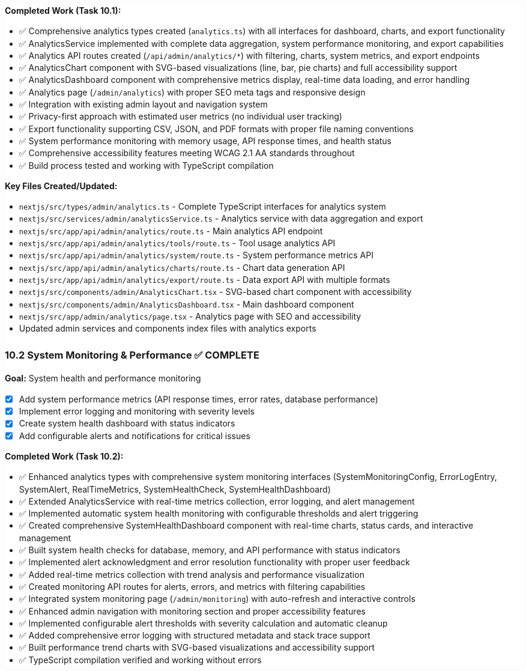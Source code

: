 **Completed Work (Task 10.1):**

- ✅ Comprehensive analytics types created (`analytics.ts`) with all interfaces for dashboard, charts, and export functionality
- ✅ AnalyticsService implemented with complete data aggregation, system performance monitoring, and export capabilities
- ✅ Analytics API routes created (`/api/admin/analytics/*`) with filtering, charts, system metrics, and export endpoints
- ✅ AnalyticsChart component with SVG-based visualizations (line, bar, pie charts) and full accessibility support
- ✅ AnalyticsDashboard component with comprehensive metrics display, real-time data loading, and error handling
- ✅ Analytics page (`/admin/analytics`) with proper SEO meta tags and responsive design
- ✅ Integration with existing admin layout and navigation system
- ✅ Privacy-first approach with estimated user metrics (no individual user tracking)
- ✅ Export functionality supporting CSV, JSON, and PDF formats with proper file naming conventions
- ✅ System performance monitoring with memory usage, API response times, and health status
- ✅ Comprehensive accessibility features meeting WCAG 2.1 AA standards throughout
- ✅ Build process tested and working with TypeScript compilation

**Key Files Created/Updated:**

- `nextjs/src/types/admin/analytics.ts` - Complete TypeScript interfaces for analytics system
- `nextjs/src/services/admin/analyticsService.ts` - Analytics service with data aggregation and export
- `nextjs/src/app/api/admin/analytics/route.ts` - Main analytics API endpoint
- `nextjs/src/app/api/admin/analytics/tools/route.ts` - Tool usage analytics API
- `nextjs/src/app/api/admin/analytics/system/route.ts` - System performance metrics API
- `nextjs/src/app/api/admin/analytics/charts/route.ts` - Chart data generation API
- `nextjs/src/app/api/admin/analytics/export/route.ts` - Data export API with multiple formats
- `nextjs/src/components/admin/AnalyticsChart.tsx` - SVG-based chart component with accessibility
- `nextjs/src/components/admin/AnalyticsDashboard.tsx` - Main dashboard component
- `nextjs/src/app/admin/analytics/page.tsx` - Analytics page with SEO and accessibility
- Updated admin services and components index files with analytics exports

### 10.2 System Monitoring & Performance ✅ COMPLETE

**Goal:** System health and performance monitoring

- [x] Add system performance metrics (API response times, error rates, database performance)
- [x] Implement error logging and monitoring with severity levels
- [x] Create system health dashboard with status indicators
- [x] Add configurable alerts and notifications for critical issues

**Completed Work (Task 10.2):**

- ✅ Enhanced analytics types with comprehensive system monitoring interfaces (SystemMonitoringConfig, ErrorLogEntry, SystemAlert, RealTimeMetrics, SystemHealthCheck, SystemHealthDashboard)
- ✅ Extended AnalyticsService with real-time metrics collection, error logging, and alert management
- ✅ Implemented automatic system health monitoring with configurable thresholds and alert triggering
- ✅ Created comprehensive SystemHealthDashboard component with real-time charts, status cards, and interactive management
- ✅ Built system health checks for database, memory, and API performance with status indicators
- ✅ Implemented alert acknowledgment and error resolution functionality with proper user feedback
- ✅ Added real-time metrics collection with trend analysis and performance visualization
- ✅ Created monitoring API routes for alerts, errors, and metrics with filtering capabilities
- ✅ Integrated system monitoring page (`/admin/monitoring`) with auto-refresh and interactive controls
- ✅ Enhanced admin navigation with monitoring section and proper accessibility features
- ✅ Implemented configurable alert thresholds with severity calculation and automatic cleanup
- ✅ Added comprehensive error logging with structured metadata and stack trace support
- ✅ Built performance trend charts with SVG-based visualizations and accessibility support
- ✅ TypeScript compilation verified and working without errors
